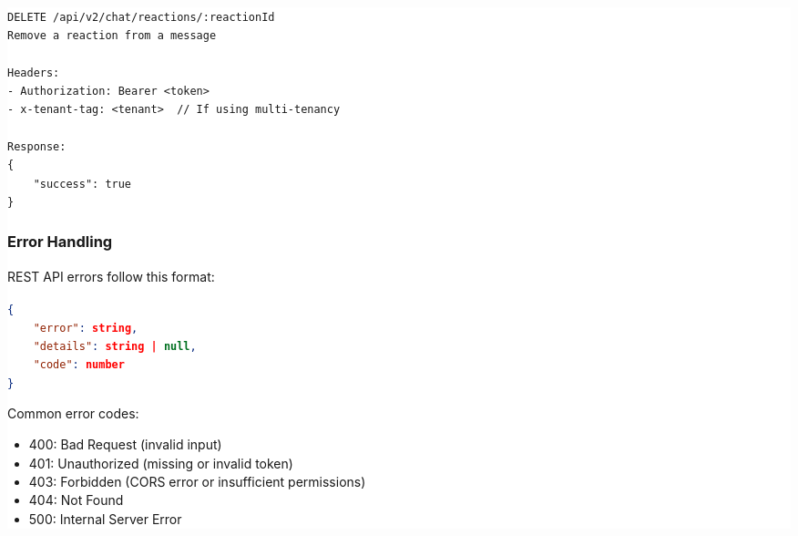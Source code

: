 ```
DELETE /api/v2/chat/reactions/:reactionId
Remove a reaction from a message

Headers:
- Authorization: Bearer <token>
- x-tenant-tag: <tenant>  // If using multi-tenancy

Response:
{
    "success": true
}
```

### Error Handling

REST API errors follow this format:
```json
{
    "error": string,
    "details": string | null,
    "code": number
}
```

Common error codes:
- 400: Bad Request (invalid input)
- 401: Unauthorized (missing or invalid token)
- 403: Forbidden (CORS error or insufficient permissions)
- 404: Not Found
- 500: Internal Server Error
``` 
